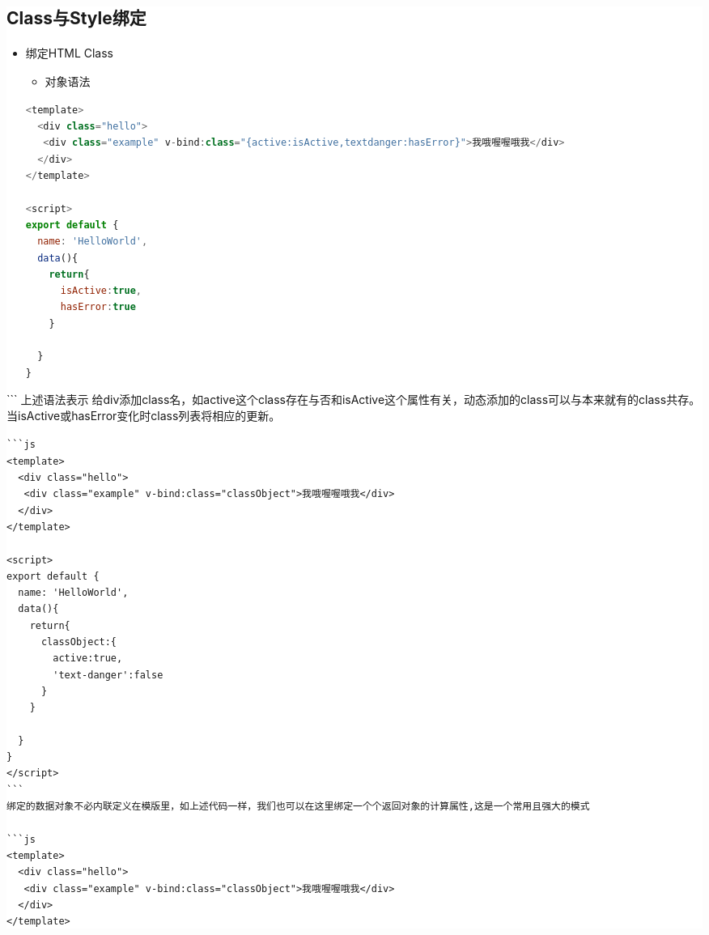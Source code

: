 ## Class与Style绑定

* 绑定HTML Class

	* 对象语法

	```js
	<template>
	  <div class="hello">
	   <div class="example" v-bind:class="{active:isActive,textdanger:hasError}">我哦喔喔哦我</div>
	  </div>
	</template>
	
	<script>
	export default {
	  name: 'HelloWorld',
	  data(){
	    return{
	      isActive:true,
	      hasError:true
	    }  
	    
	  }
	}
</script>
	```
	上述语法表示 给div添加class名，如active这个class存在与否和isActive这个属性有关，动态添加的class可以与本来就有的class共存。当isActive或hasError变化时class列表将相应的更新。
	
	```js
	<template>
	  <div class="hello">
	   <div class="example" v-bind:class="classObject">我哦喔喔哦我</div>
	  </div>
	</template>
	
	<script>
	export default {
	  name: 'HelloWorld',
	  data(){
	    return{
	      classObject:{
	        active:true,
	        'text-danger':false
	      }
	    }  
	    
	  }
	}
	</script>
	```
	绑定的数据对象不必内联定义在模版里，如上述代码一样，我们也可以在这里绑定一个个返回对象的计算属性,这是一个常用且强大的模式
	
	```js
	<template>
	  <div class="hello">
	   <div class="example" v-bind:class="classObject">我哦喔喔哦我</div>
	  </div>
	</template>
	